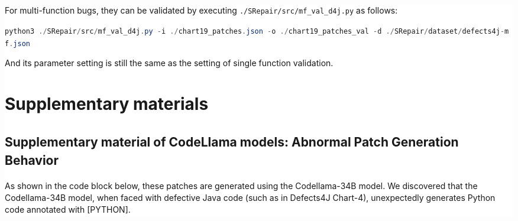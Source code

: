 For multi-function bugs, they can be validated by executing `./SRepair/src/mf_val_d4j.py` as follows:

```java
python3 ./SRepair/src/mf_val_d4j.py -i ./chart19_patches.json -o ./chart19_patches_val -d ./SRepair/dataset/defects4j-mf.json
```

And its parameter setting is still the same as the setting of single function validation.

# Supplementary materials

## Supplementary material of CodeLlama models: Abnormal Patch Generation Behavior

As shown in the code block below, these patches are generated using the Codellama-34B model. We discovered that the Codellama-34B model, when faced with defective Java code (such as in Defects4J Chart-4), unexpectedly generates Python code annotated with [PYTHON]. 
```
```